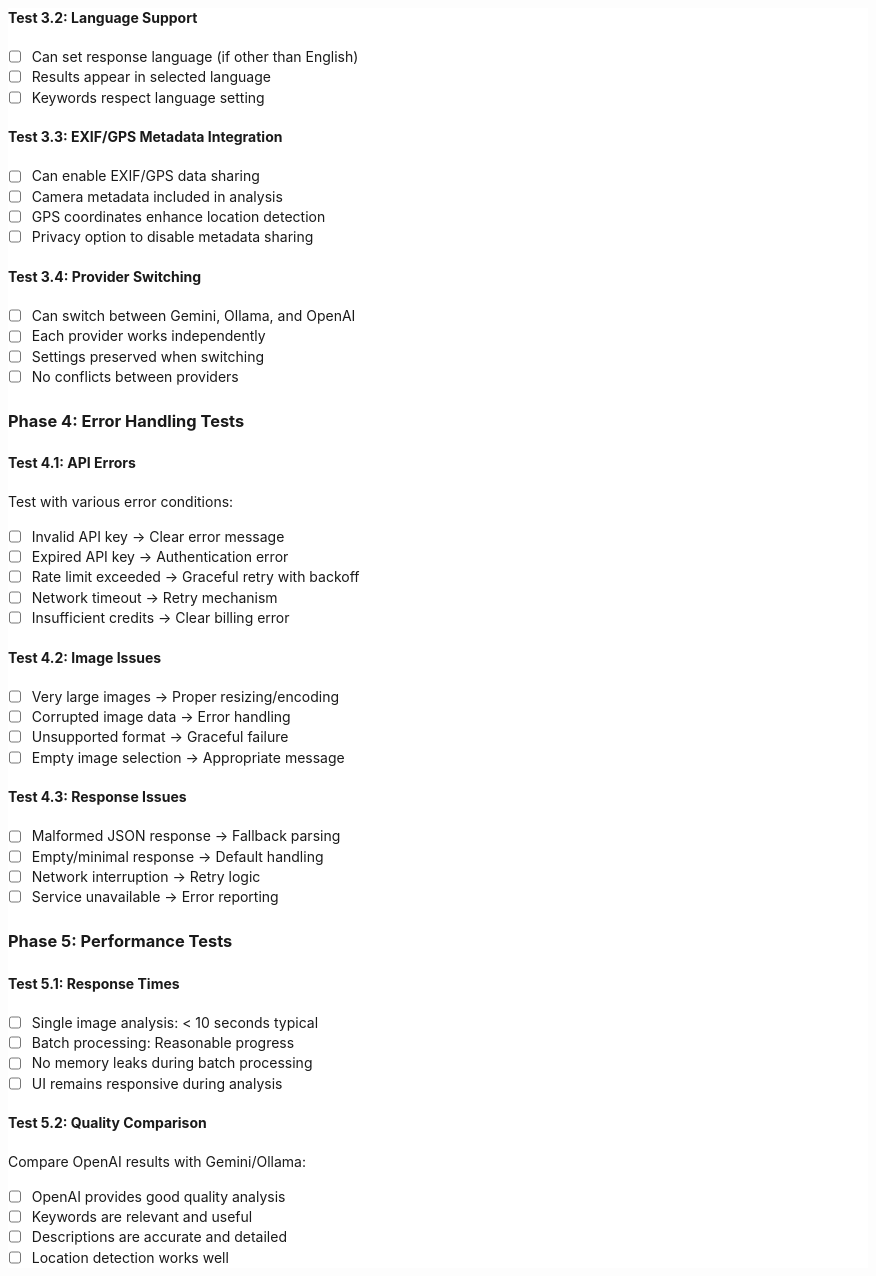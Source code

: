 #### Test 3.2: Language Support
- [ ] Can set response language (if other than English)
- [ ] Results appear in selected language
- [ ] Keywords respect language setting

#### Test 3.3: EXIF/GPS Metadata Integration
- [ ] Can enable EXIF/GPS data sharing
- [ ] Camera metadata included in analysis
- [ ] GPS coordinates enhance location detection
- [ ] Privacy option to disable metadata sharing

#### Test 3.4: Provider Switching
- [ ] Can switch between Gemini, Ollama, and OpenAI
- [ ] Each provider works independently
- [ ] Settings preserved when switching
- [ ] No conflicts between providers

### Phase 4: Error Handling Tests

#### Test 4.1: API Errors
Test with various error conditions:
- [ ] Invalid API key → Clear error message
- [ ] Expired API key → Authentication error
- [ ] Rate limit exceeded → Graceful retry with backoff
- [ ] Network timeout → Retry mechanism
- [ ] Insufficient credits → Clear billing error

#### Test 4.2: Image Issues
- [ ] Very large images → Proper resizing/encoding
- [ ] Corrupted image data → Error handling
- [ ] Unsupported format → Graceful failure
- [ ] Empty image selection → Appropriate message

#### Test 4.3: Response Issues
- [ ] Malformed JSON response → Fallback parsing
- [ ] Empty/minimal response → Default handling
- [ ] Network interruption → Retry logic
- [ ] Service unavailable → Error reporting

### Phase 5: Performance Tests

#### Test 5.1: Response Times
- [ ] Single image analysis: < 10 seconds typical
- [ ] Batch processing: Reasonable progress
- [ ] No memory leaks during batch processing
- [ ] UI remains responsive during analysis

#### Test 5.2: Quality Comparison
Compare OpenAI results with Gemini/Ollama:
- [ ] OpenAI provides good quality analysis
- [ ] Keywords are relevant and useful
- [ ] Descriptions are accurate and detailed
- [ ] Location detection works well
